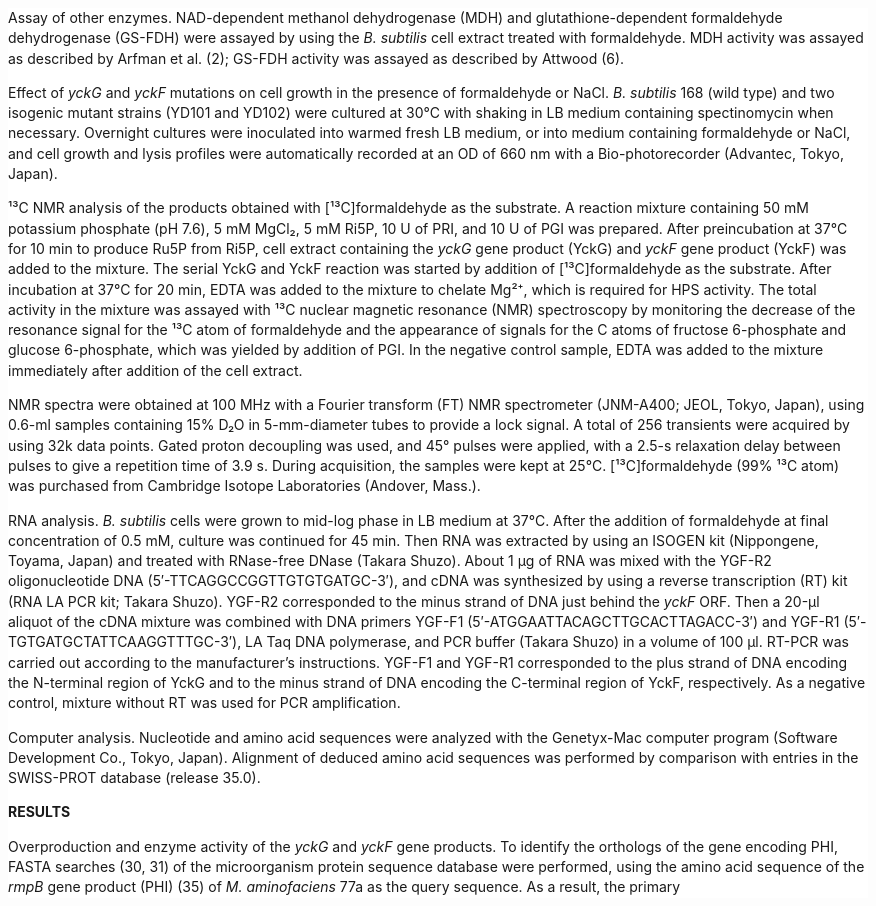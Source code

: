 Assay of other enzymes. NAD-dependent methanol dehydrogenase (MDH) and glutathione-dependent formaldehyde dehydrogenase (GS-FDH) were assayed by using the *B. subtilis* cell extract treated with formaldehyde. MDH activity was assayed as described by Arfman et al. (2); GS-FDH activity was assayed as described by Attwood (6).

Effect of *yckG* and *yckF* mutations on cell growth in the presence of formaldehyde or NaCl. *B. subtilis* 168 (wild type) and two isogenic mutant strains (YD101 and YD102) were cultured at 30°C with shaking in LB medium containing spectinomycin when necessary. Overnight cultures were inoculated into warmed fresh LB medium, or into medium containing formaldehyde or NaCl, and cell growth and lysis profiles were automatically recorded at an OD of 660 nm with a Bio-photorecorder (Advantec, Tokyo, Japan).

¹³C NMR analysis of the products obtained with [¹³C]formaldehyde as the substrate. A reaction mixture containing 50 mM potassium phosphate (pH 7.6), 5 mM MgCl₂, 5 mM Ri5P, 10 U of PRI, and 10 U of PGI was prepared. After preincubation at 37°C for 10 min to produce Ru5P from Ri5P, cell extract containing the *yckG* gene product (YckG) and *yckF* gene product (YckF) was added to the mixture. The serial YckG and YckF reaction was started by addition of [¹³C]formaldehyde as the substrate. After incubation at 37°C for 20 min, EDTA was added to the mixture to chelate Mg²⁺, which is required for HPS activity. The total activity in the mixture was assayed with ¹³C nuclear magnetic resonance (NMR) spectroscopy by monitoring the decrease of the resonance signal for the ¹³C atom of formaldehyde and the appearance of signals for the C atoms of fructose 6-phosphate and glucose 6-phosphate, which was yielded by addition of PGI. In the negative control sample, EDTA was added to the mixture immediately after addition of the cell extract.

NMR spectra were obtained at 100 MHz with a Fourier transform (FT) NMR spectrometer (JNM-A400; JEOL, Tokyo, Japan), using 0.6-ml samples containing 15% D₂O in 5-mm-diameter tubes to provide a lock signal. A total of 256 transients were acquired by using 32k data points. Gated proton decoupling was used, and 45° pulses were applied, with a 2.5-s relaxation delay between pulses to give a repetition time of 3.9 s. During acquisition, the samples were kept at 25°C. [¹³C]formaldehyde (99% ¹³C atom) was purchased from Cambridge Isotope Laboratories (Andover, Mass.).

RNA analysis. *B. subtilis* cells were grown to mid-log phase in LB medium at 37°C. After the addition of formaldehyde at final concentration of 0.5 mM, culture was continued for 45 min. Then RNA was extracted by using an ISOGEN kit (Nippongene, Toyama, Japan) and treated with RNase-free DNase (Takara Shuzo). About 1 μg of RNA was mixed with the YGF-R2 oligonucleotide DNA (5′-TTCAGGCCGGTTGTGTGATGC-3′), and cDNA was synthesized by using a reverse transcription (RT) kit (RNA LA PCR kit; Takara Shuzo). YGF-R2 corresponded to the minus strand of DNA just behind the *yckF* ORF. Then a 20-μl aliquot of the cDNA mixture was combined with DNA primers YGF-F1 (5′-ATGGAATTACAGCTTGCACTTAGACC-3′) and YGF-R1 (5′-TGTGATGCTATTCAAGGTTTGC-3′), LA Taq DNA polymerase, and PCR buffer (Takara Shuzo) in a volume of 100 μl. RT-PCR was carried out according to the manufacturer’s instructions. YGF-F1 and YGF-R1 corresponded to the plus strand of DNA encoding the N-terminal region of YckG and to the minus strand of DNA encoding the C-terminal region of YckF, respectively. As a negative control, mixture without RT was used for PCR amplification.

Computer analysis. Nucleotide and amino acid sequences were analyzed with the Genetyx-Mac computer program (Software Development Co., Tokyo, Japan). Alignment of deduced amino acid sequences was performed by comparison with entries in the SWISS-PROT database (release 35.0).

**RESULTS**

Overproduction and enzyme activity of the *yckG* and *yckF* gene products. To identify the orthologs of the gene encoding PHI, FASTA searches (30, 31) of the microorganism protein sequence database were performed, using the amino acid sequence of the *rmpB* gene product (PHI) (35) of *M. aminofaciens* 77a as the query sequence. As a result, the primary
